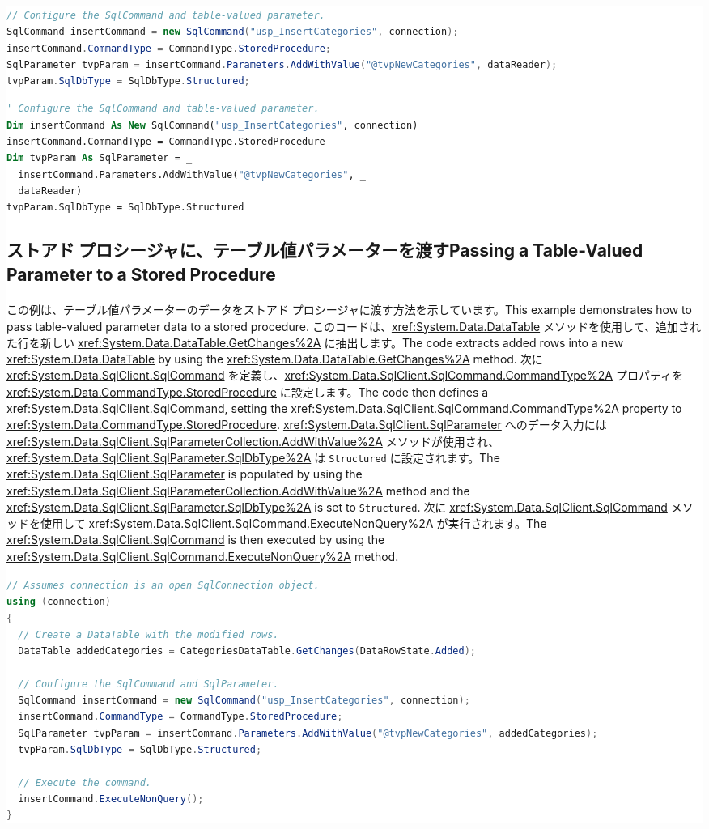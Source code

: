 ```csharp  
// Configure the SqlCommand and table-valued parameter.  
SqlCommand insertCommand = new SqlCommand("usp_InsertCategories", connection);  
insertCommand.CommandType = CommandType.StoredProcedure;  
SqlParameter tvpParam = insertCommand.Parameters.AddWithValue("@tvpNewCategories", dataReader);  
tvpParam.SqlDbType = SqlDbType.Structured;  
```  
  
```vb  
' Configure the SqlCommand and table-valued parameter.  
Dim insertCommand As New SqlCommand("usp_InsertCategories", connection)  
insertCommand.CommandType = CommandType.StoredProcedure  
Dim tvpParam As SqlParameter = _  
  insertCommand.Parameters.AddWithValue("@tvpNewCategories", _  
  dataReader)  
tvpParam.SqlDbType = SqlDbType.Structured  
```  
  
## <a name="passing"></a> <span data-ttu-id="54067-163">ストアド プロシージャに、テーブル値パラメーターを渡す</span><span class="sxs-lookup"><span data-stu-id="54067-163">Passing a Table-Valued Parameter to a Stored Procedure</span></span>  
 <span data-ttu-id="54067-164">この例は、テーブル値パラメーターのデータをストアド プロシージャに渡す方法を示しています。</span><span class="sxs-lookup"><span data-stu-id="54067-164">This example demonstrates how to pass table-valued parameter data to a stored procedure.</span></span> <span data-ttu-id="54067-165">このコードは、<xref:System.Data.DataTable> メソッドを使用して、追加された行を新しい <xref:System.Data.DataTable.GetChanges%2A> に抽出します。</span><span class="sxs-lookup"><span data-stu-id="54067-165">The code extracts added rows into a new <xref:System.Data.DataTable> by using the <xref:System.Data.DataTable.GetChanges%2A> method.</span></span> <span data-ttu-id="54067-166">次に <xref:System.Data.SqlClient.SqlCommand> を定義し、<xref:System.Data.SqlClient.SqlCommand.CommandType%2A> プロパティを <xref:System.Data.CommandType.StoredProcedure> に設定します。</span><span class="sxs-lookup"><span data-stu-id="54067-166">The code then defines a <xref:System.Data.SqlClient.SqlCommand>, setting the <xref:System.Data.SqlClient.SqlCommand.CommandType%2A> property to <xref:System.Data.CommandType.StoredProcedure>.</span></span> <span data-ttu-id="54067-167"><xref:System.Data.SqlClient.SqlParameter> へのデータ入力には <xref:System.Data.SqlClient.SqlParameterCollection.AddWithValue%2A> メソッドが使用され、<xref:System.Data.SqlClient.SqlParameter.SqlDbType%2A> は `Structured` に設定されます。</span><span class="sxs-lookup"><span data-stu-id="54067-167">The <xref:System.Data.SqlClient.SqlParameter> is populated by using the <xref:System.Data.SqlClient.SqlParameterCollection.AddWithValue%2A> method and the <xref:System.Data.SqlClient.SqlParameter.SqlDbType%2A> is set to `Structured`.</span></span> <span data-ttu-id="54067-168">次に <xref:System.Data.SqlClient.SqlCommand> メソッドを使用して <xref:System.Data.SqlClient.SqlCommand.ExecuteNonQuery%2A> が実行されます。</span><span class="sxs-lookup"><span data-stu-id="54067-168">The <xref:System.Data.SqlClient.SqlCommand> is then executed by using the <xref:System.Data.SqlClient.SqlCommand.ExecuteNonQuery%2A> method.</span></span>  
  
```csharp  
// Assumes connection is an open SqlConnection object.  
using (connection)  
{  
  // Create a DataTable with the modified rows.  
  DataTable addedCategories = CategoriesDataTable.GetChanges(DataRowState.Added);  

  // Configure the SqlCommand and SqlParameter.  
  SqlCommand insertCommand = new SqlCommand("usp_InsertCategories", connection);  
  insertCommand.CommandType = CommandType.StoredProcedure;  
  SqlParameter tvpParam = insertCommand.Parameters.AddWithValue("@tvpNewCategories", addedCategories);  
  tvpParam.SqlDbType = SqlDbType.Structured;  

  // Execute the command.  
  insertCommand.ExecuteNonQuery();  
}  
```  
  